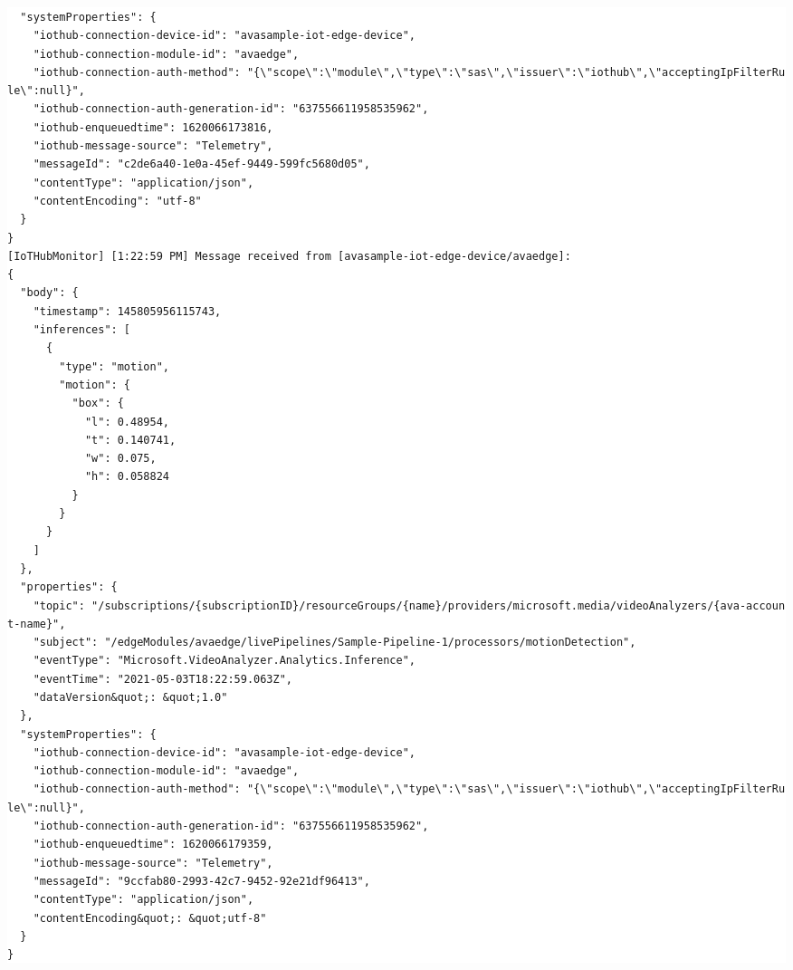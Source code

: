 ```
  "systemProperties": {
    "iothub-connection-device-id": "avasample-iot-edge-device",
    "iothub-connection-module-id": "avaedge",
    "iothub-connection-auth-method": "{\"scope\":\"module\",\"type\":\"sas\",\"issuer\":\"iothub\",\"acceptingIpFilterRule\":null}",
    "iothub-connection-auth-generation-id": "637556611958535962",
    "iothub-enqueuedtime": 1620066173816,
    "iothub-message-source": "Telemetry",
    "messageId": "c2de6a40-1e0a-45ef-9449-599fc5680d05",
    "contentType": "application/json",
    "contentEncoding": "utf-8"
  }
}
[IoTHubMonitor] [1:22:59 PM] Message received from [avasample-iot-edge-device/avaedge]:
{
  "body": {
    "timestamp": 145805956115743,
    "inferences": [
      {
        "type": "motion",
        "motion": {
          "box": {
            "l": 0.48954,
            "t": 0.140741,
            "w": 0.075,
            "h": 0.058824
          }
        }
      }
    ]
  },
  "properties": {
    "topic": "/subscriptions/{subscriptionID}/resourceGroups/{name}/providers/microsoft.media/videoAnalyzers/{ava-account-name}",
    "subject": "/edgeModules/avaedge/livePipelines/Sample-Pipeline-1/processors/motionDetection",
    "eventType": "Microsoft.VideoAnalyzer.Analytics.Inference",
    "eventTime": "2021-05-03T18:22:59.063Z",
    "dataVersion&quot;: &quot;1.0"
  },
  "systemProperties": {
    "iothub-connection-device-id": "avasample-iot-edge-device",
    "iothub-connection-module-id": "avaedge",
    "iothub-connection-auth-method": "{\"scope\":\"module\",\"type\":\"sas\",\"issuer\":\"iothub\",\"acceptingIpFilterRule\":null}",
    "iothub-connection-auth-generation-id": "637556611958535962",
    "iothub-enqueuedtime": 1620066179359,
    "iothub-message-source": "Telemetry",
    "messageId": "9ccfab80-2993-42c7-9452-92e21df96413",
    "contentType": "application/json",
    "contentEncoding&quot;: &quot;utf-8"
  }
}

```
